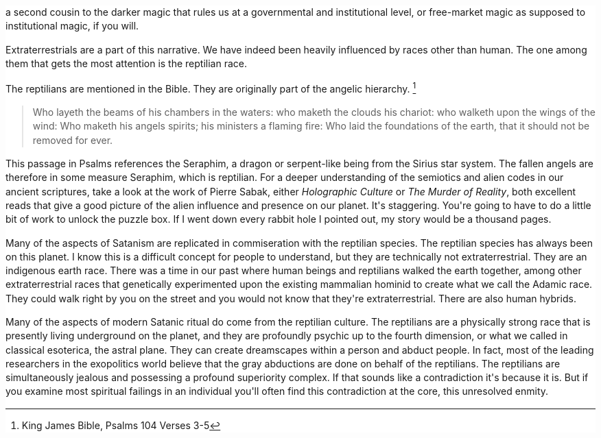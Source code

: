 a second cousin to the darker magic that rules us at a governmental and institutional level,
or free-market magic as supposed to institutional magic,
if you will.


Extraterrestrials are a part of this narrative.
We have indeed been heavily influenced by races other than human.
The one among them that gets the most attention is the reptilian race.


The reptilians are mentioned in the Bible.
They are originally part of
the angelic hierarchy. [^9]

[^9]: King James Bible, Psalms 104 Verses 3-5

> Who layeth the beams of his chambers in the waters: who maketh the clouds his chariot: who walketh upon the wings of the wind: Who maketh his angels spirits; his ministers a flaming fire: Who laid the foundations of the earth, that it should not be removed for ever.


This passage in Psalms references the Seraphim,
a dragon or serpent-like being from the Sirius star system.
The fallen angels are therefore in some measure Seraphim,
which is reptilian.
For a deeper understanding of the semiotics and alien codes in our ancient scriptures,
take a look at the work of Pierre Sabak,
either *Holographic Culture* or *The Murder of Reality*,
both excellent reads that give a good picture of the alien influence and presence on our planet.
It's staggering.
You're going to have to do a little bit of work to unlock the puzzle box.
If I went down every rabbit hole I pointed out,
my story would be a thousand pages.



Many of the aspects of Satanism are replicated in commiseration with the reptilian species.
The reptilian species has always been on this planet.
I know this is a difficult concept for people to understand,
but they are technically not extraterrestrial.
They are an indigenous earth race.
There was a time in our past where human beings and reptilians walked the earth together,
among other extraterrestrial races that genetically experimented upon the existing mammalian hominid to create what we call the Adamic race.
They could walk right by you on the street and you would not know that they're extraterrestrial.
There are also human hybrids.


Many of the aspects of modern Satanic ritual do come from the reptilian
culture.
The reptilians are a physically strong race that is presently living underground on the planet,
and they are profoundly psychic up to
the fourth dimension,
or what we called in classical esoterica,
the astral plane.
They can create dreamscapes within a person and abduct people.
In fact,
most of the leading researchers in the exopolitics world believe that the gray abductions are done on behalf of the reptilians.
The reptilians are simultaneously jealous and possessing a profound superiority complex.
If that sounds like a contradiction it's because it is.
But if you examine most spiritual
failings in an individual you'll often find this contradiction at the core,
this unresolved enmity.


[^8]: Matthew 18: 3, King James Bible